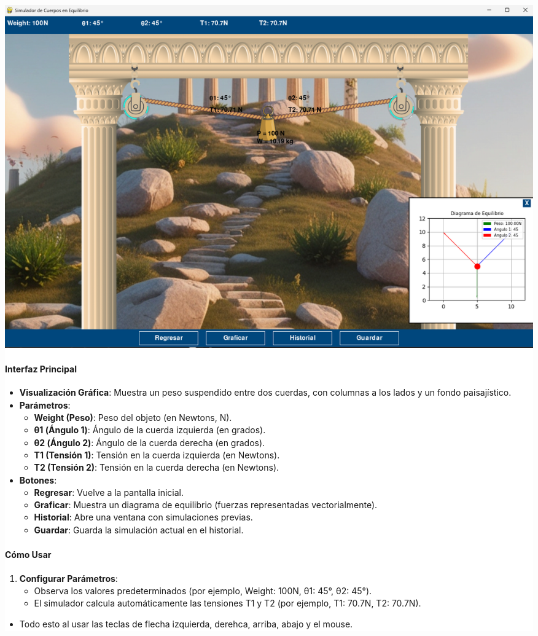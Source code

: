 ![IMG](assets/imgMarkdown/021.png)

#### Interfaz Principal
- **Visualización Gráfica**: Muestra un peso suspendido entre dos cuerdas, con columnas a los lados y un fondo paisajístico.
- **Parámetros**:
  - **Weight (Peso)**: Peso del objeto (en Newtons, N).
  - **θ1 (Ángulo 1)**: Ángulo de la cuerda izquierda (en grados).
  - **θ2 (Ángulo 2)**: Ángulo de la cuerda derecha (en grados).
  - **T1 (Tensión 1)**: Tensión en la cuerda izquierda (en Newtons).
  - **T2 (Tensión 2)**: Tensión en la cuerda derecha (en Newtons).
- **Botones**:
  - **Regresar**: Vuelve a la pantalla inicial.
  - **Graficar**: Muestra un diagrama de equilibrio (fuerzas representadas vectorialmente).
  - **Historial**: Abre una ventana con simulaciones previas.
  - **Guardar**: Guarda la simulación actual en el historial.

#### Cómo Usar
1. **Configurar Parámetros**:
   - Observa los valores predeterminados (por ejemplo, Weight: 100N, θ1: 45°, θ2: 45°).
   - El simulador calcula automáticamente las tensiones T1 y T2 (por ejemplo, T1: 70.7N, T2: 70.7N).
- Todo esto al usar las teclas de flecha izquierda, derehca, arriba, abajo y el mouse.
